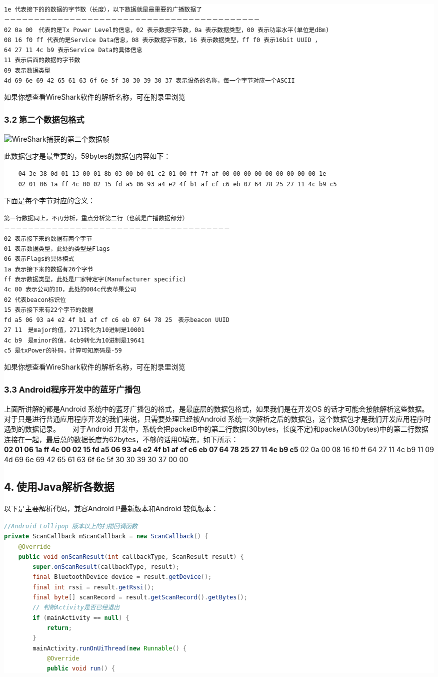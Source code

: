 ```text
1e 代表接下的的数据的字节数（长度），以下数据就是最重要的广播数据了
－－－－－－－－－－－－－－－－－－－－－－－－－－－－－－－－－－－－－－－－－－－
02 0a 00　代表的是Tx Power Level的信息，02 表示数据字节数，0a 表示数据类型，00 表示功率水平(单位是dBm)
08 16 f0 ff 代表的是Service Data信息，08 表示数据字节数，16 表示数据类型，ff f0 表示16bit UUID ，
64 27 11 4c b9 表示Service Data的具体信息
11 表示后面的数据的字节数
09 表示数据类型
4d 69 6e 69 42 65 61 63 6f 6e 5f 30 30 39 30 37 表示设备的名称，每一个字节对应一个ASCII
```
如果你想查看WireShark软件的解析名称，可在附录里浏览
### 3.2 第二个数据包格式
<img src="/img/post/beacon-advertising-packet2.png" width="768" alt="WireShark捕获的第二个数据帧">

此数据包才是最重要的，59bytes的数据包内容如下：  
```
    04 3e 38 0d 01 13 00 01 8b 03 00 b0 01 c2 01 00 ff 7f af 00 00 00 00 00 00 00 00 00 1e
    02 01 06 1a ff 4c 00 02 15 fd a5 06 93 a4 e2 4f b1 af cf c6 eb 07 64 78 25 27 11 4c b9 c5
```
下面是每个字节对应的含义：  
```text
第一行数据同上，不再分析，重点分析第二行（也就是广播数据部分）
－－－－－－－－－－－－－－－－－－－－－－－－－－－－－－－－－－－－－－
02 表示接下来的数据有两个字节
01 表示数据类型，此处的类型是Flags
06 表示Flags的具体模式
1a 表示接下来的数据有26个字节
ff 表示数据类型，此处是厂家特定字(Manufacturer specific)
4c 00 表示公司的ID，此处的004c代表苹果公司
02 代表beacon标识位
15 表示接下来有22个字节的数据
fd a5 06 93 a4 e2 4f b1 af cf c6 eb 07 64 78 25　表示beacon UUID
27 11　是major的值，2711转化为10进制是10001
4c b9　是minor的值，4cb9转化为10进制是19641
c5 是txPower的补码，计算可知原码是-59
```
如果你想查看WireShark软件的解析名称，可在附录里浏览
### 3.3 Android程序开发中的蓝牙广播包
上面所讲解的都是Android 系统中的蓝牙广播包的格式，是最底层的数据包格式，如果我们是在开发OS 的话才可能会接触解析这些数据。对于只是进行普通应用程序开发的我们来说，只需要处理已经被Android 系统一次解析之后的数据包，这个数据包才是我们开发应用程序时遇到的数据记录。　　
对于Android 开发中，系统会把packetB中的第二行数据(30bytes，长度不定)和packetA(30bytes)中的第二行数据连接在一起，最后总的数据长度为62bytes，不够的话用0填充，如下所示：  
**02 01 06 1a ff 4c 00 02 15 fd a5 06 93 a4 e2 4f b1 af cf c6 eb 07 64 78 25 27 11 4c b9 c5** 02 0a 00 08 16 f0 ff 64 27 11 4c b9 11 09 4d 69 6e 69 42 65 61 63 6f 6e 5f 30 30 39 30 37 00 00  
## 4. 使用Java解析各数据
以下是主要解析代码，兼容Android P最新版本和Android 较低版本：  

```java
//Android Lollipop 版本以上的扫描回调函数
private ScanCallback mScanCallback = new ScanCallback() {
    @Override
    public void onScanResult(int callbackType, ScanResult result) {
        super.onScanResult(callbackType, result);
        final BluetoothDevice device = result.getDevice();
        final int rssi = result.getRssi();
        final byte[] scanRecord = result.getScanRecord().getBytes();
        // 判断Activity是否已经退出
        if (mainActivity == null) {
            return;
        }
        mainActivity.runOnUiThread(new Runnable() {
            @Override
            public void run() {
```
